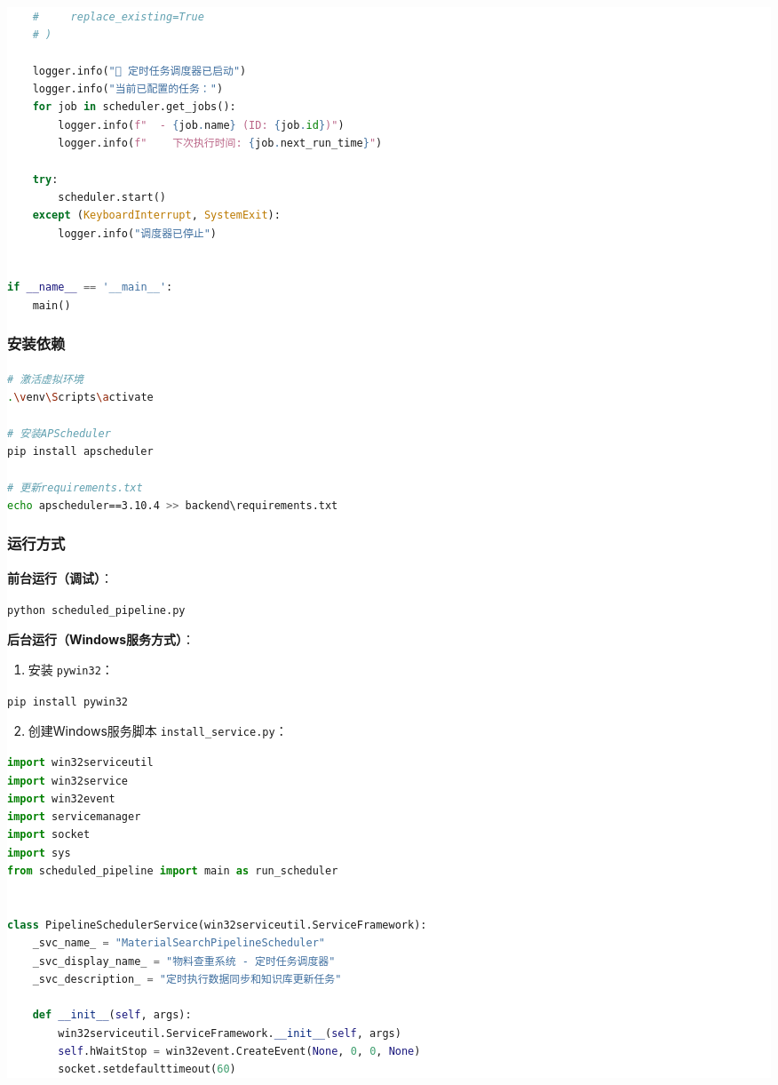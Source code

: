 ```python
    #     replace_existing=True
    # )
    
    logger.info("📅 定时任务调度器已启动")
    logger.info("当前已配置的任务：")
    for job in scheduler.get_jobs():
        logger.info(f"  - {job.name} (ID: {job.id})")
        logger.info(f"    下次执行时间: {job.next_run_time}")
    
    try:
        scheduler.start()
    except (KeyboardInterrupt, SystemExit):
        logger.info("调度器已停止")


if __name__ == '__main__':
    main()
```

### 安装依赖

```bash
# 激活虚拟环境
.\venv\Scripts\activate

# 安装APScheduler
pip install apscheduler

# 更新requirements.txt
echo apscheduler==3.10.4 >> backend\requirements.txt
```

### 运行方式

**前台运行（调试）**：
```bash
python scheduled_pipeline.py
```

**后台运行（Windows服务方式）**：

1. 安装 `pywin32`：
```bash
pip install pywin32
```

2. 创建Windows服务脚本 `install_service.py`：

```python
import win32serviceutil
import win32service
import win32event
import servicemanager
import socket
import sys
from scheduled_pipeline import main as run_scheduler


class PipelineSchedulerService(win32serviceutil.ServiceFramework):
    _svc_name_ = "MaterialSearchPipelineScheduler"
    _svc_display_name_ = "物料查重系统 - 定时任务调度器"
    _svc_description_ = "定时执行数据同步和知识库更新任务"

    def __init__(self, args):
        win32serviceutil.ServiceFramework.__init__(self, args)
        self.hWaitStop = win32event.CreateEvent(None, 0, 0, None)
        socket.setdefaulttimeout(60)
```